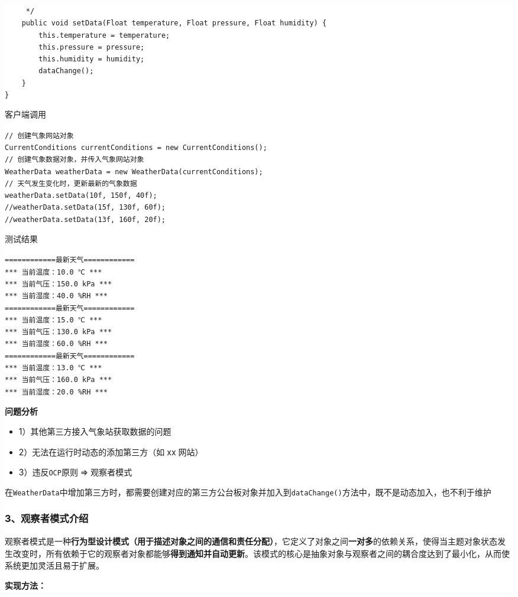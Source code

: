 ```
     */
    public void setData(Float temperature, Float pressure, Float humidity) {
        this.temperature = temperature;
        this.pressure = pressure;
        this.humidity = humidity;
        dataChange();
    }
}
```

客户端调用

```
// 创建气象网站对象
CurrentConditions currentConditions = new CurrentConditions();
// 创建气象数据对象，并传入气象网站对象
WeatherData weatherData = new WeatherData(currentConditions);
// 天气发生变化时，更新最新的气象数据
weatherData.setData(10f, 150f, 40f);
//weatherData.setData(15f, 130f, 60f);
//weatherData.setData(13f, 160f, 20f);
```

测试结果

```
============最新天气============
*** 当前温度：10.0 ℃ ***
*** 当前气压：150.0 kPa ***
*** 当前湿度：40.0 %RH ***
============最新天气============
*** 当前温度：15.0 ℃ ***
*** 当前气压：130.0 kPa ***
*** 当前湿度：60.0 %RH ***
============最新天气============
*** 当前温度：13.0 ℃ ***
*** 当前气压：160.0 kPa ***
*** 当前湿度：20.0 %RH ***
```

**问题分析**

*   1）其他第三方接入气象站获取数据的问题

*   2）无法在运行时动态的添加第三方（如 xx 网站）

*   3）违反`OCP`原则 => 观察者模式

在`WeatherData`中增加第三方时，都需要创建对应的第三方公台板对象并加入到`dataChange()`方法中，既不是动态加入，也不利于维护

### 3、观察者模式介绍

观察者模式是一种**行为型设计模式（**用于描述对象之间的通信和责任分配**）**，它定义了对象之间**一对多**的依赖关系，使得当主题对象状态发生改变时，所有依赖于它的观察者对象都能够**得到通知并自动更新**。该模式的核心是抽象对象与观察者之间的耦合度达到了最小化，从而使系统更加灵活且易于扩展。

**实现方法：**
